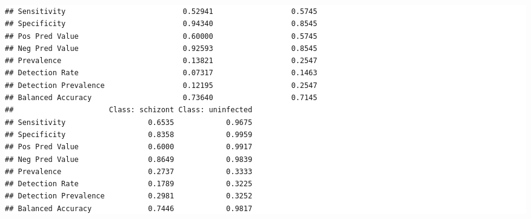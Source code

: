 ```
## Sensitivity                           0.52941                  0.5745
## Specificity                           0.94340                  0.8545
## Pos Pred Value                        0.60000                  0.5745
## Neg Pred Value                        0.92593                  0.8545
## Prevalence                            0.13821                  0.2547
## Detection Rate                        0.07317                  0.1463
## Detection Prevalence                  0.12195                  0.2547
## Balanced Accuracy                     0.73640                  0.7145
##                      Class: schizont Class: uninfected
## Sensitivity                   0.6535            0.9675
## Specificity                   0.8358            0.9959
## Pos Pred Value                0.6000            0.9917
## Neg Pred Value                0.8649            0.9839
## Prevalence                    0.2737            0.3333
## Detection Rate                0.1789            0.3225
## Detection Prevalence          0.2981            0.3252
## Balanced Accuracy             0.7446            0.9817
```





